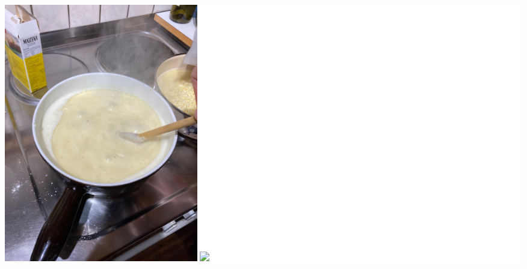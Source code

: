 <img src="images/fondue/fondue_18.jpeg" width="320" />
<img src="images/fondue/gif3.gif" width="320" />
